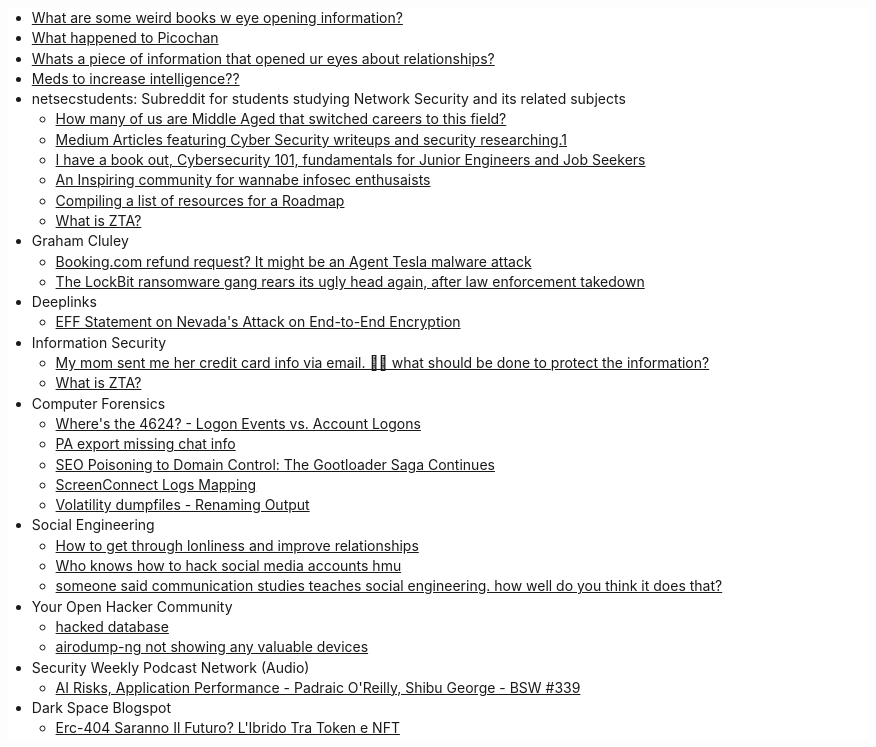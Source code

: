   - [What are some weird books w eye opening information?](https://www.reddit.com/r/deepweb/comments/1b0kv6y/what_are_some_weird_books_w_eye_opening/)
  - [What happened to Picochan](https://www.reddit.com/r/deepweb/comments/1b0ig4y/what_happened_to_picochan/)
  - [Whats a piece of information that opened ur eyes about relationships?](https://www.reddit.com/r/deepweb/comments/1b0kpn4/whats_a_piece_of_information_that_opened_ur_eyes/)
  - [Meds to increase intelligence??](https://www.reddit.com/r/deepweb/comments/1b0hgm3/meds_to_increase_intelligence/)
- netsecstudents: Subreddit for students studying Network Security and its related subjects
  - [How many of us are Middle Aged that switched careers to this field?](https://www.reddit.com/r/netsecstudents/comments/1b0rw9v/how_many_of_us_are_middle_aged_that_switched/)
  - [Medium Articles featuring Cyber Security writeups and security researching.1](https://www.reddit.com/r/netsecstudents/comments/1b0qi5x/medium_articles_featuring_cyber_security_writeups/)
  - [I have a book out, Cybersecurity 101, fundamentals for Junior Engineers and Job Seekers](https://www.reddit.com/r/netsecstudents/comments/1b0jtun/i_have_a_book_out_cybersecurity_101_fundamentals/)
  - [An Inspiring community for wannabe infosec enthusaists](https://www.reddit.com/r/netsecstudents/comments/1b0qq9i/an_inspiring_community_for_wannabe_infosec/)
  - [Compiling a list of resources for a Roadmap](https://www.reddit.com/r/netsecstudents/comments/1b0d7qg/compiling_a_list_of_resources_for_a_roadmap/)
  - [What is ZTA?](https://www.reddit.com/r/netsecstudents/comments/1b0ac4z/what_is_zta/)
- Graham Cluley
  - [Booking.com refund request? It might be an Agent Tesla malware attack](https://grahamcluley.com/booking-com-refund-request-it-might-be-an-agent-tesla-malware-attack/)
  - [The LockBit ransomware gang rears its ugly head again, after law enforcement takedown](https://www.bitdefender.com/blog/hotforsecurity/the-lockbit-ransomware-gang-rears-its-ugly-head-again-after-law-enforcement-takedown/)
- Deeplinks
  - [EFF Statement on Nevada's Attack on End-to-End Encryption](https://www.eff.org/deeplinks/2024/02/eff-statement-nevadas-attack-end-end-encryption)
- Information Security
  - [My mom sent me her credit card info via email. 🤦‍♀️ what should be done to protect the information?](https://www.reddit.com/r/Information_Security/comments/1b0lbv2/my_mom_sent_me_her_credit_card_info_via_email/)
  - [What is ZTA?](https://www.reddit.com/r/Information_Security/comments/1b0abnu/what_is_zta/)
- Computer Forensics
  - [Where's the 4624? - Logon Events vs. Account Logons](https://www.reddit.com/r/computerforensics/comments/1b0glga/wheres_the_4624_logon_events_vs_account_logons/)
  - [PA export missing chat info](https://www.reddit.com/r/computerforensics/comments/1b0tapn/pa_export_missing_chat_info/)
  - [SEO Poisoning to Domain Control: The Gootloader Saga Continues](https://www.reddit.com/r/computerforensics/comments/1b04w55/seo_poisoning_to_domain_control_the_gootloader/)
  - [ScreenConnect Logs Mapping](https://www.reddit.com/r/computerforensics/comments/1b04m4p/screenconnect_logs_mapping/)
  - [Volatility dumpfiles - Renaming Output](https://www.reddit.com/r/computerforensics/comments/1b073rk/volatility_dumpfiles_renaming_output/)
- Social Engineering
  - [How to get through lonliness and improve relationships](https://www.reddit.com/r/SocialEngineering/comments/1b0q5s7/how_to_get_through_lonliness_and_improve/)
  - [Who knows how to hack social media accounts hmu](https://www.reddit.com/r/SocialEngineering/comments/1b0mkqm/who_knows_how_to_hack_social_media_accounts_hmu/)
  - [someone said communication studies teaches social engineering. how well do you think it does that?](https://www.reddit.com/r/SocialEngineering/comments/1b07o4i/someone_said_communication_studies_teaches_social/)
- Your Open Hacker Community
  - [hacked database](https://www.reddit.com/r/HowToHack/comments/1b0wiby/hacked_database/)
  - [airodump-ng not showing any valuable devices](https://www.reddit.com/r/HowToHack/comments/1b0uluo/airodumpng_not_showing_any_valuable_devices/)
- Security Weekly Podcast Network (Audio)
  - [AI Risks, Application Performance - Padraic O'Reilly, Shibu George - BSW #339](http://podcast.securityweekly.com/ai-risks-application-performance-padraic-oreilly-shibu-george-bsw-339)
- Dark Space Blogspot
  - [Erc-404 Saranno Il Futuro? L'Ibrido Tra Token e NFT](http://darkwhite666.blogspot.com/2024/02/erc-404-saranno-il-futuro-librido-tra.html)
